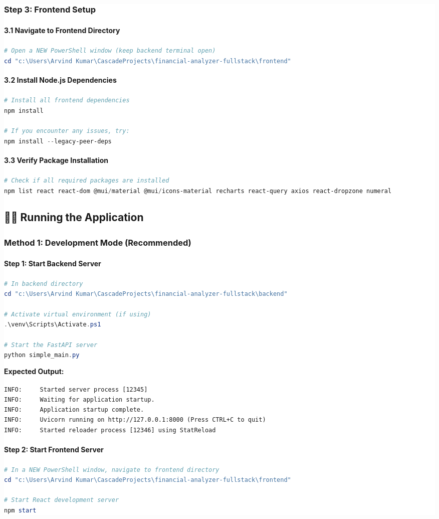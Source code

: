 ### **Step 3: Frontend Setup**

#### **3.1 Navigate to Frontend Directory**
```powershell
# Open a NEW PowerShell window (keep backend terminal open)
cd "c:\Users\Arvind Kumar\CascadeProjects\financial-analyzer-fullstack\frontend"
```

#### **3.2 Install Node.js Dependencies**
```powershell
# Install all frontend dependencies
npm install

# If you encounter any issues, try:
npm install --legacy-peer-deps
```

#### **3.3 Verify Package Installation**
```powershell
# Check if all required packages are installed
npm list react react-dom @mui/material @mui/icons-material recharts react-query axios react-dropzone numeral
```

## 🏃‍♂️ Running the Application

### **Method 1: Development Mode (Recommended)**

#### **Step 1: Start Backend Server**
```powershell
# In backend directory
cd "c:\Users\Arvind Kumar\CascadeProjects\financial-analyzer-fullstack\backend"

# Activate virtual environment (if using)
.\venv\Scripts\Activate.ps1

# Start the FastAPI server
python simple_main.py
```

**Expected Output:**
```
INFO:     Started server process [12345]
INFO:     Waiting for application startup.
INFO:     Application startup complete.
INFO:     Uvicorn running on http://127.0.0.1:8000 (Press CTRL+C to quit)
INFO:     Started reloader process [12346] using StatReload
```

#### **Step 2: Start Frontend Server**
```powershell
# In a NEW PowerShell window, navigate to frontend directory
cd "c:\Users\Arvind Kumar\CascadeProjects\financial-analyzer-fullstack\frontend"

# Start React development server
npm start
```
